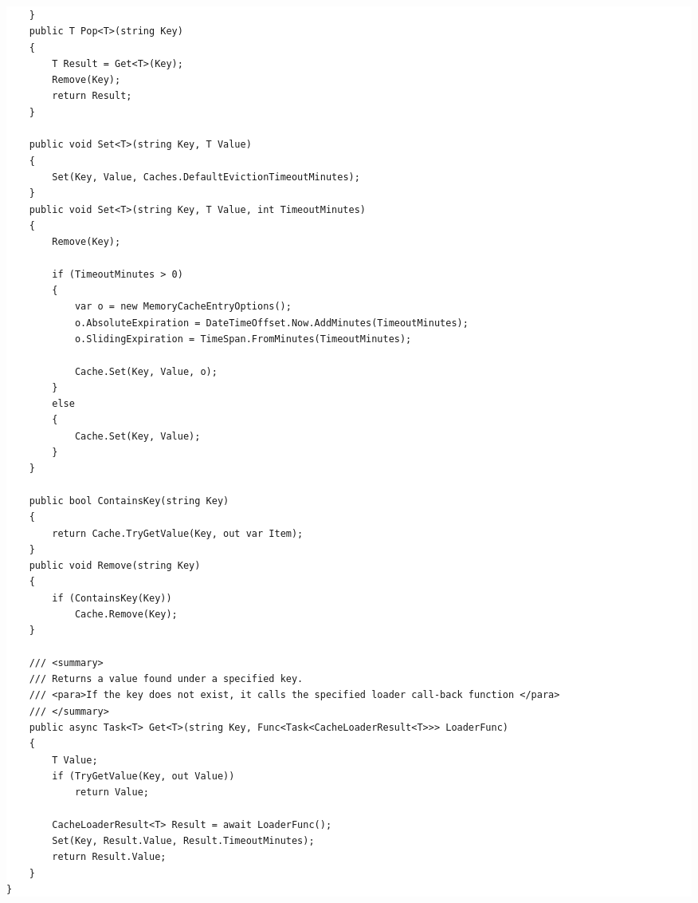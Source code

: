 ```
    }
    public T Pop<T>(string Key)
    {
        T Result = Get<T>(Key);
        Remove(Key);
        return Result;
    }

    public void Set<T>(string Key, T Value)
    {
        Set(Key, Value, Caches.DefaultEvictionTimeoutMinutes);
    }
    public void Set<T>(string Key, T Value, int TimeoutMinutes)
    {
        Remove(Key);

        if (TimeoutMinutes > 0)
        {
            var o = new MemoryCacheEntryOptions();
            o.AbsoluteExpiration = DateTimeOffset.Now.AddMinutes(TimeoutMinutes); 
            o.SlidingExpiration = TimeSpan.FromMinutes(TimeoutMinutes);

            Cache.Set(Key, Value, o);
        }
        else
        {
            Cache.Set(Key, Value);
        }
    }

    public bool ContainsKey(string Key)
    {
        return Cache.TryGetValue(Key, out var Item);
    }
    public void Remove(string Key)
    {
        if (ContainsKey(Key))
            Cache.Remove(Key);
    }

    /// <summary>
    /// Returns a value found under a specified key.
    /// <para>If the key does not exist, it calls the specified loader call-back function </para>
    /// </summary>
    public async Task<T> Get<T>(string Key, Func<Task<CacheLoaderResult<T>>> LoaderFunc)
    {
        T Value;
        if (TryGetValue(Key, out Value))
            return Value;

        CacheLoaderResult<T> Result = await LoaderFunc();
        Set(Key, Result.Value, Result.TimeoutMinutes);
        return Result.Value;
    }
}
```
